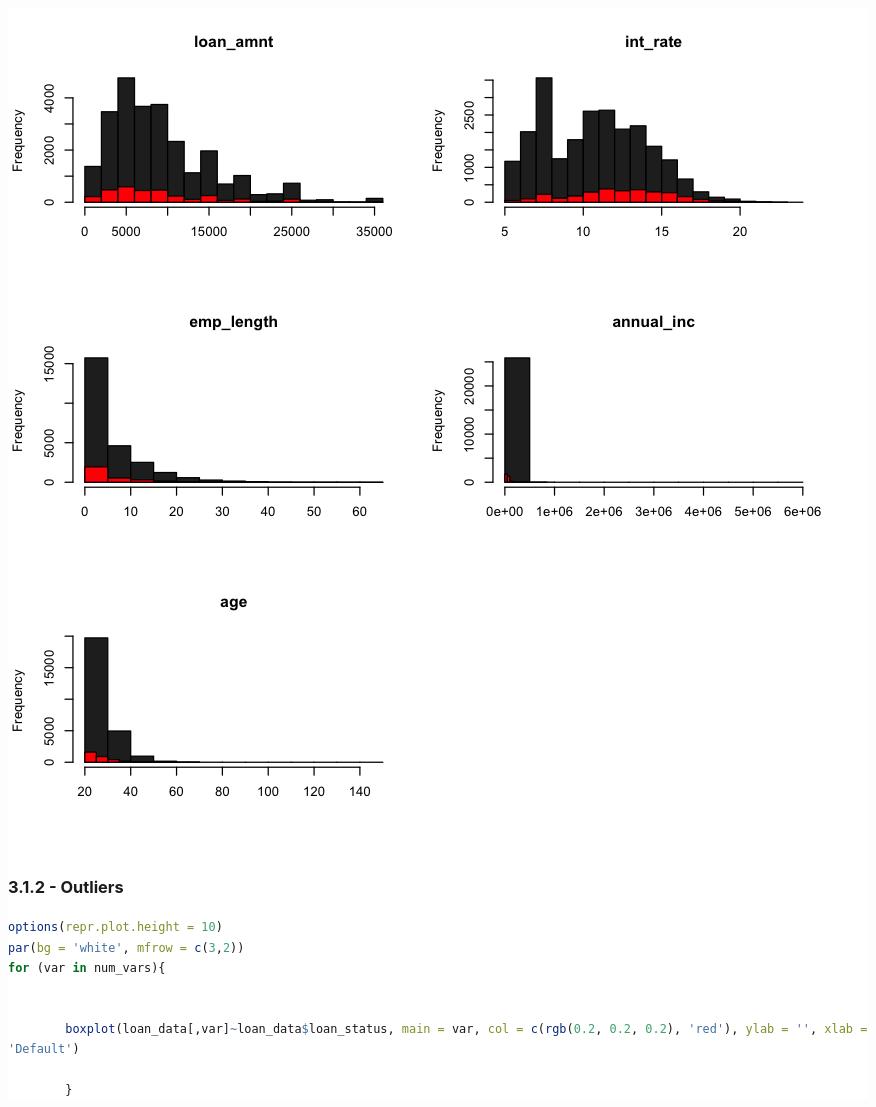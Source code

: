 
![png](output_11_0.png)


### 3.1.2 - Outliers<a class='anchor' id='outliers'></a>


```R
options(repr.plot.height = 10)
par(bg = 'white', mfrow = c(3,2))
for (var in num_vars){
    

        boxplot(loan_data[,var]~loan_data$loan_status, main = var, col = c(rgb(0.2, 0.2, 0.2), 'red'), ylab = '', xlab = 'Default')
        
        }

```
